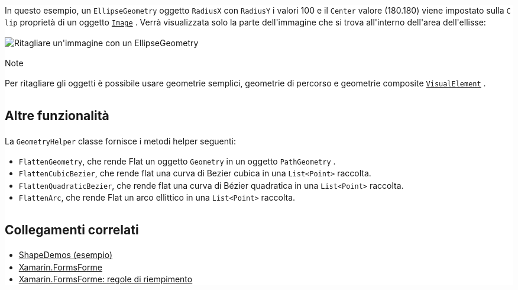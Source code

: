 In questo esempio, un `EllipseGeometry` oggetto `RadiusX` con `RadiusY` i valori 100 e il `Center` valore (180.180) viene impostato sulla `Clip` proprietà di un oggetto [`Image`](xref:Xamarin.Forms.Image) . Verrà visualizzata solo la parte dell'immagine che si trova all'interno dell'area dell'ellisse:

![Ritagliare un'immagine con un EllipseGeometry](geometries-images/clip-ellipsegeometry.png "Ritagliare un'immagine con un EllipseGeometry")

> [!NOTE]
> Per ritagliare gli oggetti è possibile usare geometrie semplici, geometrie di percorso e geometrie composite [`VisualElement`](xref:Xamarin.Forms.VisualElement) .

## <a name="other-features"></a>Altre funzionalità

La `GeometryHelper` classe fornisce i metodi helper seguenti:

- `FlattenGeometry`, che rende Flat un oggetto `Geometry` in un oggetto `PathGeometry` .
- `FlattenCubicBezier`, che rende flat una curva di Bezier cubica in una `List<Point>` raccolta.
- `FlattenQuadraticBezier`, che rende flat una curva di Bézier quadratica in una `List<Point>` raccolta.
- `FlattenArc`, che rende Flat un arco ellittico in una `List<Point>` raccolta.

## <a name="related-links"></a>Collegamenti correlati

- [ShapeDemos (esempio)](https://docs.microsoft.com/samples/xamarin/xamarin-forms-samples/userinterface-shapesdemos/)
- [Xamarin.FormsForme](index.md)
- [Xamarin.FormsForme: regole di riempimento](fillrules.md)
